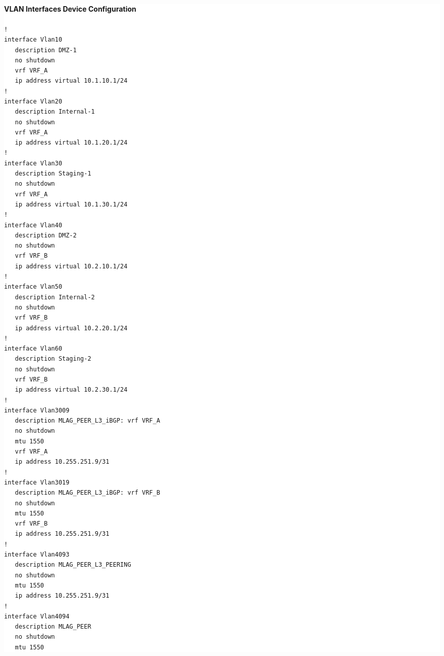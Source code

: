 #### VLAN Interfaces Device Configuration

```eos
!
interface Vlan10
   description DMZ-1
   no shutdown
   vrf VRF_A
   ip address virtual 10.1.10.1/24
!
interface Vlan20
   description Internal-1
   no shutdown
   vrf VRF_A
   ip address virtual 10.1.20.1/24
!
interface Vlan30
   description Staging-1
   no shutdown
   vrf VRF_A
   ip address virtual 10.1.30.1/24
!
interface Vlan40
   description DMZ-2
   no shutdown
   vrf VRF_B
   ip address virtual 10.2.10.1/24
!
interface Vlan50
   description Internal-2
   no shutdown
   vrf VRF_B
   ip address virtual 10.2.20.1/24
!
interface Vlan60
   description Staging-2
   no shutdown
   vrf VRF_B
   ip address virtual 10.2.30.1/24
!
interface Vlan3009
   description MLAG_PEER_L3_iBGP: vrf VRF_A
   no shutdown
   mtu 1550
   vrf VRF_A
   ip address 10.255.251.9/31
!
interface Vlan3019
   description MLAG_PEER_L3_iBGP: vrf VRF_B
   no shutdown
   mtu 1550
   vrf VRF_B
   ip address 10.255.251.9/31
!
interface Vlan4093
   description MLAG_PEER_L3_PEERING
   no shutdown
   mtu 1550
   ip address 10.255.251.9/31
!
interface Vlan4094
   description MLAG_PEER
   no shutdown
   mtu 1550
```